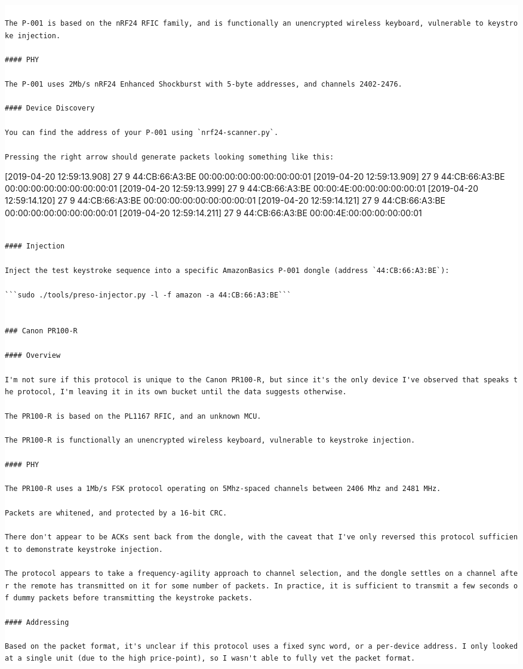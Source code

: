 ```

The P-001 is based on the nRF24 RFIC family, and is functionally an unencrypted wireless keyboard, vulnerable to keystroke injection. 

#### PHY

The P-001 uses 2Mb/s nRF24 Enhanced Shockburst with 5-byte addresses, and channels 2402-2476.

#### Device Discovery

You can find the address of your P-001 using `nrf24-scanner.py`.

Pressing the right arrow should generate packets looking something like this:

```
[2019-04-20 12:59:13.908]  27   9  44:CB:66:A3:BE  00:00:00:00:00:00:00:00:01
[2019-04-20 12:59:13.909]  27   9  44:CB:66:A3:BE  00:00:00:00:00:00:00:00:01
[2019-04-20 12:59:13.999]  27   9  44:CB:66:A3:BE  00:00:4E:00:00:00:00:00:01
[2019-04-20 12:59:14.120]  27   9  44:CB:66:A3:BE  00:00:00:00:00:00:00:00:01
[2019-04-20 12:59:14.121]  27   9  44:CB:66:A3:BE  00:00:00:00:00:00:00:00:01
[2019-04-20 12:59:14.211]  27   9  44:CB:66:A3:BE  00:00:4E:00:00:00:00:00:01
```

#### Injection

Inject the test keystroke sequence into a specific AmazonBasics P-001 dongle (address `44:CB:66:A3:BE`):

```sudo ./tools/preso-injector.py -l -f amazon -a 44:CB:66:A3:BE```


### Canon PR100-R

#### Overview

I'm not sure if this protocol is unique to the Canon PR100-R, but since it's the only device I've observed that speaks the protocol, I'm leaving it in its own bucket until the data suggests otherwise.

The PR100-R is based on the PL1167 RFIC, and an unknown MCU.

The PR100-R is functionally an unencrypted wireless keyboard, vulnerable to keystroke injection.

#### PHY

The PR100-R uses a 1Mb/s FSK protocol operating on 5Mhz-spaced channels between 2406 Mhz and 2481 MHz.

Packets are whitened, and protected by a 16-bit CRC. 

There don't appear to be ACKs sent back from the dongle, with the caveat that I've only reversed this protocol sufficient to demonstrate keystroke injection.

The protocol appears to take a frequency-agility approach to channel selection, and the dongle settles on a channel after the remote has transmitted on it for some number of packets. In practice, it is sufficient to transmit a few seconds of dummy packets before transmitting the keystroke packets.

#### Addressing

Based on the packet format, it's unclear if this protocol uses a fixed sync word, or a per-device address. I only looked at a single unit (due to the high price-point), so I wasn't able to fully vet the packet format.

```
